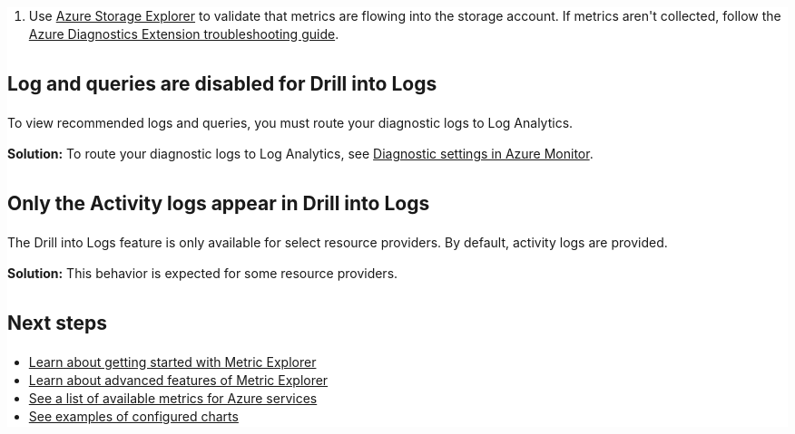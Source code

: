 1. Use [Azure Storage Explorer](https://azure.microsoft.com/features/storage-explorer/) to validate that metrics are flowing into the storage account. If metrics aren't collected, follow the [Azure Diagnostics Extension troubleshooting guide](../agents/diagnostics-extension-troubleshooting.md#metric-data-doesnt-appear-in-the-azure-portal).

## Log and queries are disabled for Drill into Logs

To view recommended logs and queries, you must route your diagnostic logs to Log Analytics.

**Solution:** To route your diagnostic logs to Log Analytics, see [Diagnostic settings in Azure Monitor](./diagnostic-settings.md).

## Only the Activity logs appear in Drill into Logs

The Drill into Logs feature is only available for select resource providers. By default, activity logs are provided.

**Solution:** This behavior is expected for some resource providers.

## Next steps

* [Learn about getting started with Metric Explorer](metrics-getting-started.md)
* [Learn about advanced features of Metric Explorer](../essentials/metrics-charts.md)
* [See a list of available metrics for Azure services](./metrics-supported.md)
* [See examples of configured charts](../essentials/metric-chart-samples.md)
